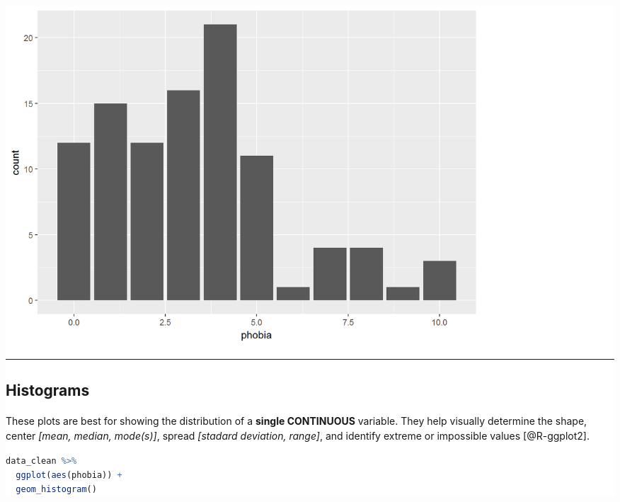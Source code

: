 <img src="02-plots_files/figure-html/unnamed-chunk-9-1.png" width="672" />

--------------------------------

## Histograms

These plots are best for showing the distribution of a **single CONTINUOUS** variable.  They help visually determine the shape, center *[mean, median, mode(s)]*, spread *[stadard deviation, range]*, and identify extreme or impossible values [@R-ggplot2].


```r
data_clean %>% 
  ggplot(aes(phobia)) +
  geom_histogram()
```
